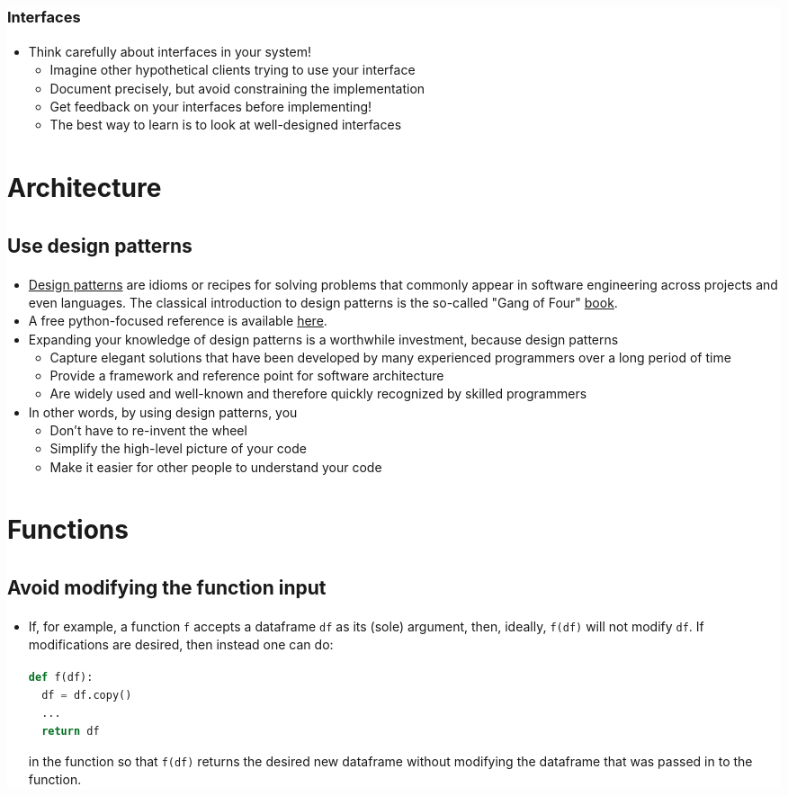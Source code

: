 ### Interfaces

- Think carefully about interfaces in your system!
  - Imagine other hypothetical clients trying to use your interface
  - Document precisely, but avoid constraining the implementation
  - Get feedback on your interfaces before implementing!
  - The best way to learn is to look at well-designed interfaces

# Architecture

## Use design patterns

- [Design patterns](https://en.wikipedia.org/wiki/Software_design_pattern) are
  idioms or recipes for solving problems that commonly appear in software
  engineering across projects and even languages. The classical introduction to
  design patterns is the so-called "Gang of Four"
  [book](https://www.amazon.com/Design-Patterns-Object-Oriented-Addison-Wesley-Professional-ebook/dp/B000SEIBB8).
- A free python-focused reference is available
  [here](https://python-3-patterns-idioms-test.readthedocs.io/en/latest/).
- Expanding your knowledge of design patterns is a worthwhile investment,
  because design patterns
  - Capture elegant solutions that have been developed by many experienced
    programmers over a long period of time
  - Provide a framework and reference point for software architecture
  - Are widely used and well-known and therefore quickly recognized by skilled
    programmers
- In other words, by using design patterns, you
  - Don’t have to re-invent the wheel
  - Simplify the high-level picture of your code
  - Make it easier for other people to understand your code

# Functions

## Avoid modifying the function input

- If, for example, a function `f` accepts a dataframe `df` as its (sole)
  argument, then, ideally, `f(df)` will not modify `df`. If modifications are
  desired, then instead one can do:

  ```python
  def f(df):
    df = df.copy()
    ...
    return df
  ```

  in the function so that `f(df)` returns the desired new dataframe without
  modifying the dataframe that was passed in to the function.
